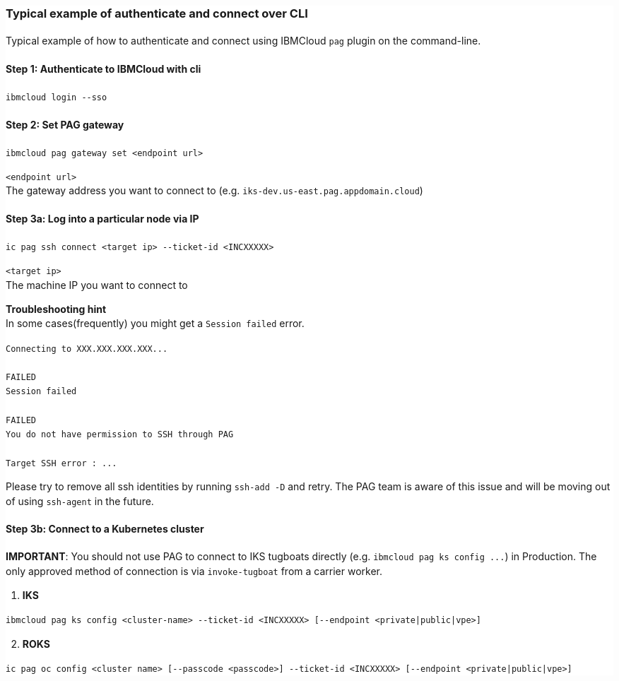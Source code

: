 
### Typical example of authenticate and connect over CLI

Typical example of how to authenticate and connect using IBMCloud `pag` plugin on the command-line.

#### Step 1: Authenticate to IBMCloud with cli
```
ibmcloud login --sso
```

#### Step 2: Set PAG gateway
```
ibmcloud pag gateway set <endpoint url>
```

`<endpoint url>` \
The gateway address you want to connect to (e.g. `iks-dev.us-east.pag.appdomain.cloud`)

#### Step 3a: Log into a particular node via IP
```
ic pag ssh connect <target ip> --ticket-id <INCXXXXX>
```

`<target ip>` \
The machine IP you want to connect to

**Troubleshooting hint** \
In some cases(frequently) you might get a `Session failed` error.
```
Connecting to XXX.XXX.XXX.XXX...

FAILED
Session failed

FAILED
You do not have permission to SSH through PAG

Target SSH error : ...
```
Please try to remove all ssh identities by running `ssh-add -D` and retry. The PAG team is aware of this issue and will be moving out of using `ssh-agent` in the future.
#### Step 3b: Connect to a Kubernetes cluster
**IMPORTANT**: You should not use PAG to connect to IKS tugboats directly (e.g. `ibmcloud pag ks config ...`) in Production. The only approved method of connection is via `invoke-tugboat` from a carrier worker.
1. **IKS**
```
ibmcloud pag ks config <cluster-name> --ticket-id <INCXXXXX> [--endpoint <private|public|vpe>]
```

2. **ROKS**
```
ic pag oc config <cluster name> [--passcode <passcode>] --ticket-id <INCXXXXX> [--endpoint <private|public|vpe>]
```
